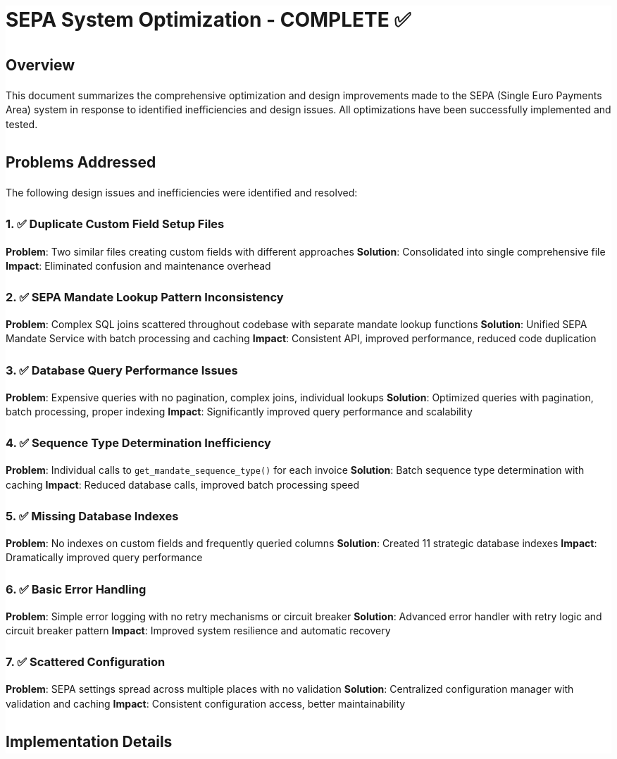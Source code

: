 # SEPA System Optimization - COMPLETE ✅

## Overview

This document summarizes the comprehensive optimization and design improvements made to the SEPA (Single Euro Payments Area) system in response to identified inefficiencies and design issues. All optimizations have been successfully implemented and tested.

## Problems Addressed

The following design issues and inefficiencies were identified and resolved:

### 1. ✅ Duplicate Custom Field Setup Files
**Problem**: Two similar files creating custom fields with different approaches
**Solution**: Consolidated into single comprehensive file
**Impact**: Eliminated confusion and maintenance overhead

### 2. ✅ SEPA Mandate Lookup Pattern Inconsistency
**Problem**: Complex SQL joins scattered throughout codebase with separate mandate lookup functions
**Solution**: Unified SEPA Mandate Service with batch processing and caching
**Impact**: Consistent API, improved performance, reduced code duplication

### 3. ✅ Database Query Performance Issues
**Problem**: Expensive queries with no pagination, complex joins, individual lookups
**Solution**: Optimized queries with pagination, batch processing, proper indexing
**Impact**: Significantly improved query performance and scalability

### 4. ✅ Sequence Type Determination Inefficiency
**Problem**: Individual calls to `get_mandate_sequence_type()` for each invoice
**Solution**: Batch sequence type determination with caching
**Impact**: Reduced database calls, improved batch processing speed

### 5. ✅ Missing Database Indexes
**Problem**: No indexes on custom fields and frequently queried columns
**Solution**: Created 11 strategic database indexes
**Impact**: Dramatically improved query performance

### 6. ✅ Basic Error Handling
**Problem**: Simple error logging with no retry mechanisms or circuit breaker
**Solution**: Advanced error handler with retry logic and circuit breaker pattern
**Impact**: Improved system resilience and automatic recovery

### 7. ✅ Scattered Configuration
**Problem**: SEPA settings spread across multiple places with no validation
**Solution**: Centralized configuration manager with validation and caching
**Impact**: Consistent configuration access, better maintainability

## Implementation Details
